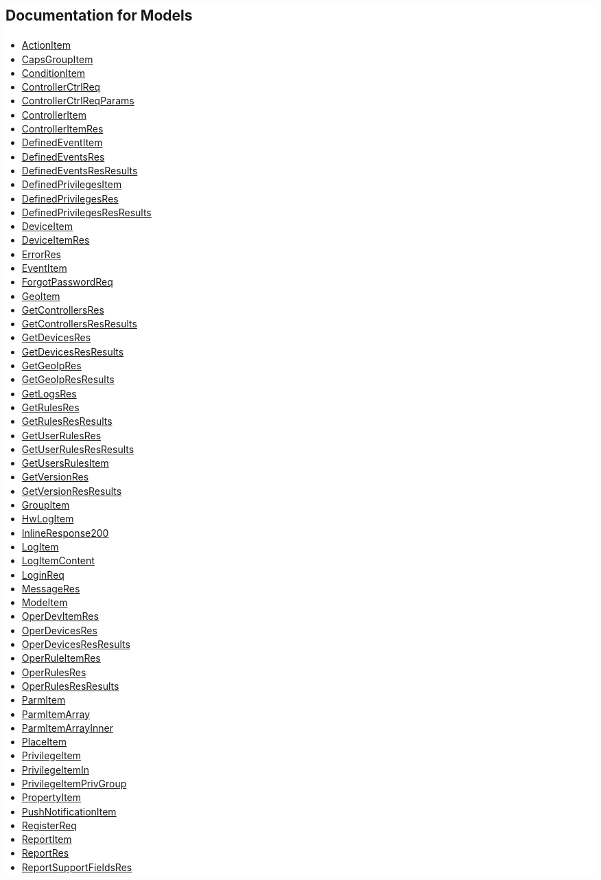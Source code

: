 

## Documentation for Models

 - [ActionItem](docs/ActionItem.md)
 - [CapsGroupItem](docs/CapsGroupItem.md)
 - [ConditionItem](docs/ConditionItem.md)
 - [ControllerCtrlReq](docs/ControllerCtrlReq.md)
 - [ControllerCtrlReqParams](docs/ControllerCtrlReqParams.md)
 - [ControllerItem](docs/ControllerItem.md)
 - [ControllerItemRes](docs/ControllerItemRes.md)
 - [DefinedEventItem](docs/DefinedEventItem.md)
 - [DefinedEventsRes](docs/DefinedEventsRes.md)
 - [DefinedEventsResResults](docs/DefinedEventsResResults.md)
 - [DefinedPrivilegesItem](docs/DefinedPrivilegesItem.md)
 - [DefinedPrivilegesRes](docs/DefinedPrivilegesRes.md)
 - [DefinedPrivilegesResResults](docs/DefinedPrivilegesResResults.md)
 - [DeviceItem](docs/DeviceItem.md)
 - [DeviceItemRes](docs/DeviceItemRes.md)
 - [ErrorRes](docs/ErrorRes.md)
 - [EventItem](docs/EventItem.md)
 - [ForgotPasswordReq](docs/ForgotPasswordReq.md)
 - [GeoItem](docs/GeoItem.md)
 - [GetControllersRes](docs/GetControllersRes.md)
 - [GetControllersResResults](docs/GetControllersResResults.md)
 - [GetDevicesRes](docs/GetDevicesRes.md)
 - [GetDevicesResResults](docs/GetDevicesResResults.md)
 - [GetGeoIpRes](docs/GetGeoIpRes.md)
 - [GetGeoIpResResults](docs/GetGeoIpResResults.md)
 - [GetLogsRes](docs/GetLogsRes.md)
 - [GetRulesRes](docs/GetRulesRes.md)
 - [GetRulesResResults](docs/GetRulesResResults.md)
 - [GetUserRulesRes](docs/GetUserRulesRes.md)
 - [GetUserRulesResResults](docs/GetUserRulesResResults.md)
 - [GetUsersRulesItem](docs/GetUsersRulesItem.md)
 - [GetVersionRes](docs/GetVersionRes.md)
 - [GetVersionResResults](docs/GetVersionResResults.md)
 - [GroupItem](docs/GroupItem.md)
 - [HwLogItem](docs/HwLogItem.md)
 - [InlineResponse200](docs/InlineResponse200.md)
 - [LogItem](docs/LogItem.md)
 - [LogItemContent](docs/LogItemContent.md)
 - [LoginReq](docs/LoginReq.md)
 - [MessageRes](docs/MessageRes.md)
 - [ModeItem](docs/ModeItem.md)
 - [OperDevItemRes](docs/OperDevItemRes.md)
 - [OperDevicesRes](docs/OperDevicesRes.md)
 - [OperDevicesResResults](docs/OperDevicesResResults.md)
 - [OperRuleItemRes](docs/OperRuleItemRes.md)
 - [OperRulesRes](docs/OperRulesRes.md)
 - [OperRulesResResults](docs/OperRulesResResults.md)
 - [ParmItem](docs/ParmItem.md)
 - [ParmItemArray](docs/ParmItemArray.md)
 - [ParmItemArrayInner](docs/ParmItemArrayInner.md)
 - [PlaceItem](docs/PlaceItem.md)
 - [PrivilegeItem](docs/PrivilegeItem.md)
 - [PrivilegeItemIn](docs/PrivilegeItemIn.md)
 - [PrivilegeItemPrivGroup](docs/PrivilegeItemPrivGroup.md)
 - [PropertyItem](docs/PropertyItem.md)
 - [PushNotificationItem](docs/PushNotificationItem.md)
 - [RegisterReq](docs/RegisterReq.md)
 - [ReportItem](docs/ReportItem.md)
 - [ReportRes](docs/ReportRes.md)
 - [ReportSupportFieldsRes](docs/ReportSupportFieldsRes.md)